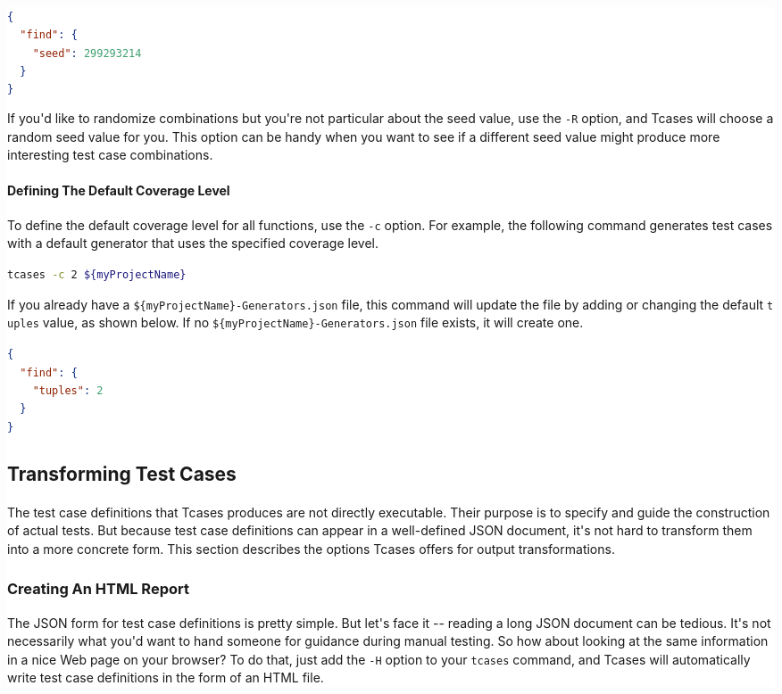 ```json
{
  "find": {
    "seed": 299293214
  }
}
```

If you'd like to randomize combinations but you're not particular about the seed value, use the `-R` option, and Tcases will
choose a random seed value for you. This option can be handy when you want to see if a different seed value might produce more
interesting test case combinations.

#### Defining The Default Coverage Level ####

To define the default coverage level for all functions, use the `-c` option. For example, the following command generates test
cases with a default generator that uses the specified coverage level.

```bash
tcases -c 2 ${myProjectName} 
```

If you already have a `${myProjectName}-Generators.json` file, this command will
update the file by adding or changing the default `tuples` value, as shown
below. If no `${myProjectName}-Generators.json` file exists, it will create one.

```json
{
  "find": {
    "tuples": 2
  }
}
```

## Transforming Test Cases ##

The test case definitions that Tcases produces are not directly executable. Their purpose is to specify and guide the
construction of actual tests. But because test case definitions can appear in a well-defined JSON document, it's not hard to
transform them into a more concrete form. This section describes the options Tcases offers for output transformations.

### Creating An HTML Report ###

The JSON form for test case definitions is pretty simple. But let's face it -- reading a long JSON document can be tedious.
It's not necessarily what you'd want to hand someone for guidance during manual testing. So how about looking at the same
information in a nice Web page on your browser?  To do that, just add the `-H` option to your `tcases` command, and Tcases will
automatically write test case definitions in the form of an HTML file.
